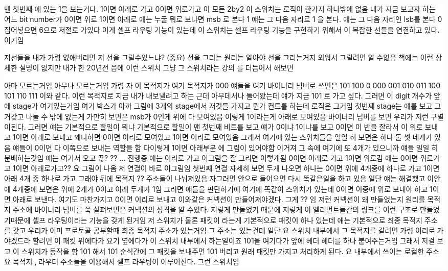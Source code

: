 맨 첫번째 에 있는 1을 보는거다. 1이면 아래로 가고 0이면 위로가고 이 모든 2by2 이 스위치는 로직이 한가지 
하나밖에 없음 내가 지금 보고자 하는 어느 bit number가 0이면 위로 1이면 아래로 애는 누굴 뭐로 보냐면 msb 로 본다 1 
얘는 그 다음 자리로 1 을 본다.
얘는 그 다음 자리인 lsb를 본다 0
집어넣으면 6으로 저절로 가있다 
이게 셀프 라우팅 기능이 있는데 
이 스위치는 셀프 라우팅 기능을 구현하기 위해서 이 복잡한 선들을 연결하고 있다. 이거임

저선들을 내가 가령 없애버리면 저 선을 그릴수있느냐? (중요)
선을 그리는 원리는 알아야 선을 그리는거지 외워서 그릴려면 알 수없음
책에는 이런 상세한 설명이 없지만 내가 한 20년전 쯤에 이런 스위치 그냥 그 스위치라는 강의 를 더듬어서 해보면

아마 모르는거임 아무나 모르는거임 가령 자 이 목적지가 
여기 목적지가 
000 얘들을 여기 바이너리 넘버로 쓰면은 101 100 0
000
001
010
011
100
101
110
111
이와 같다. 이런 목적지로 지금 내가 내보낼려고 하는 
근데 아무데서나 들어왔는데 얘가 지금 101 로 가고 싶다. 그러면
이 digit 개수가 앞에 stage가 여기있는거임 
여기 박스가 
아까 그림에 3개의 stage에서 저것들 가지고 뭔가 컨트롤 하는데 로직은 그거임 첫번째 stage는 얘를 보고 그거갖고 나눌 수 밖에 없는게 가만히 보면은 msb가 0인게 위에 다 모여있음 이렇게
1이라는게 아래로 모여있음 바이너리 넘버를 보면 우리가 저런 구별이된다. 
그러면 얘는 기본적으로 할일이 뭐냐 기본적으로 할일이 맨 첫번째 비트를 보고 얘가 0이냐 1이냐를 보고 0이면 이 반을 잘라서 이 위로 보내고 
1이면 아래로 보내고 왜냐하면 0이면 이리로 모여있고 1이면 이리로 모여있음 
그래서 여기에 있는 스위치들을 일일 히 보면은 하나 둘 셋 네개가 있음 얘들이 0이면 다 이쪽으로 보내는 역할을 함 다이렇게 
1이면 아래부분 에 그림이 있어야함 이거져 
그 속에 여기에 또 4개가 있으니까 얘들 일일 히 분배하는것임 
얘는 여기서 오고 끊? ?? 
... 진행중
얘는 이리로 가고 이그림을 잘 그리면 이렇게됨
0이면 아래로 가고 1이면 위로감
애는 0이면 위로가고 1이면 아래로가고??
요 그림이 나옴 저 연결이 바로 이그림임
첫번째 연결 자세히 보면 
두개 나오면 하나는 0이면 위에 4개중에 하나로 가고 1이면 아래 4개 중 하나로 가고 
그래야 뒤에 목적지 ?? 주소들이 나눠져있음
자그러면 안으로 들어오면 다시 똑같은일을 하고 있음
일단 얘는 해결했고 이안에 4개중에 보면은 위에 2개가 0이고 아래 두개가 1임 그러면 얘들을 판단하기에 여기에 똑같이 스위치가 있는데 
0이면 이중에 위로 보내야 하고 1이면 아래로 보낸다.
여기도 마찬가지고 0이면 이리로 보내고
이와같은 커넥션이 만들어져야겠다. 
그게 ?? 임
저런 커넥션이 왜 만들었는지 원리를 목적지 주소에 바이너리 넘버를 쭉 살펴보면은 커넥션의 성격을 알 수있다. 저렇게 만들었기 때문에 저렇게 이 엘리먼트들간의 링크를 이런 구조로 만들었기때문에 셀프 라우팅이라는 기능을 갖게 된거임 저 스위치가 물론 패킷이 라는게 기본적으로 
패킷이 하나 있는데 애는 기본적으로 최종 목적지 주소를 갖고 우리가 이미 프로토콜 공부할때 최종 목적지 주소가 있는거임 그 주소는 있는건데 일단 요 스위치 내부에서 그 목적지를 갈려면 가령 이리로 가야겠드라 할려면 이 패킷 위에다가 요기 옆에다가 이 스위치 내부에서 하는일이죠 101을 여기다가 앞에 헤더 헤더를 하나 붙여주는거임 그래서 저걸 보고 이 스위치가 동작을 함 101 해서 101 순식간에 그 패킷을 보내주면 101 버리고 원래 패킷만 가지고 처리하게 된다. 
요 내부에서 쓰이는 로컬한 주소 요 목적지 , 라우터 주소들을 이용해서 셀프 라우팅이 이루어진다.  그런 스위치임
